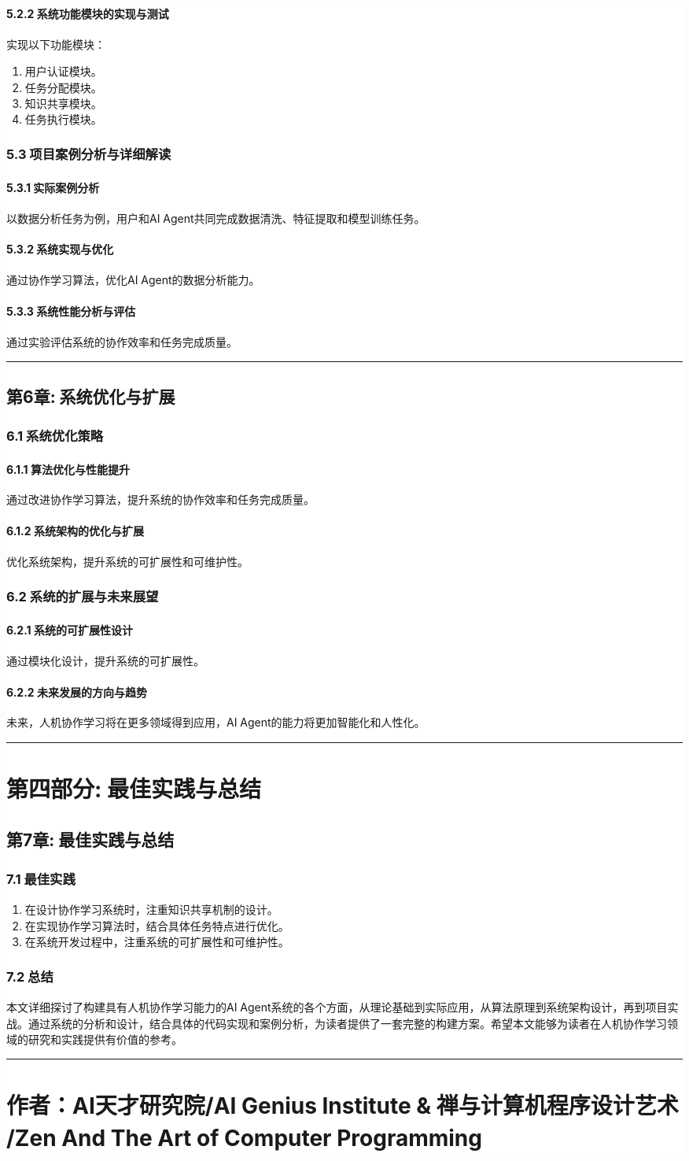 
#### 5.2.2 系统功能模块的实现与测试
实现以下功能模块：
1. 用户认证模块。
2. 任务分配模块。
3. 知识共享模块。
4. 任务执行模块。

### 5.3 项目案例分析与详细解读
#### 5.3.1 实际案例分析
以数据分析任务为例，用户和AI Agent共同完成数据清洗、特征提取和模型训练任务。

#### 5.3.2 系统实现与优化
通过协作学习算法，优化AI Agent的数据分析能力。

#### 5.3.3 系统性能分析与评估
通过实验评估系统的协作效率和任务完成质量。

---

## 第6章: 系统优化与扩展

### 6.1 系统优化策略
#### 6.1.1 算法优化与性能提升
通过改进协作学习算法，提升系统的协作效率和任务完成质量。

#### 6.1.2 系统架构的优化与扩展
优化系统架构，提升系统的可扩展性和可维护性。

### 6.2 系统的扩展与未来展望
#### 6.2.1 系统的可扩展性设计
通过模块化设计，提升系统的可扩展性。

#### 6.2.2 未来发展的方向与趋势
未来，人机协作学习将在更多领域得到应用，AI Agent的能力将更加智能化和人性化。

---

# 第四部分: 最佳实践与总结

## 第7章: 最佳实践与总结

### 7.1 最佳实践
1. 在设计协作学习系统时，注重知识共享机制的设计。
2. 在实现协作学习算法时，结合具体任务特点进行优化。
3. 在系统开发过程中，注重系统的可扩展性和可维护性。

### 7.2 总结
本文详细探讨了构建具有人机协作学习能力的AI Agent系统的各个方面，从理论基础到实际应用，从算法原理到系统架构设计，再到项目实战。通过系统的分析和设计，结合具体的代码实现和案例分析，为读者提供了一套完整的构建方案。希望本文能够为读者在人机协作学习领域的研究和实践提供有价值的参考。

---

# 作者：AI天才研究院/AI Genius Institute & 禅与计算机程序设计艺术 /Zen And The Art of Computer Programming

